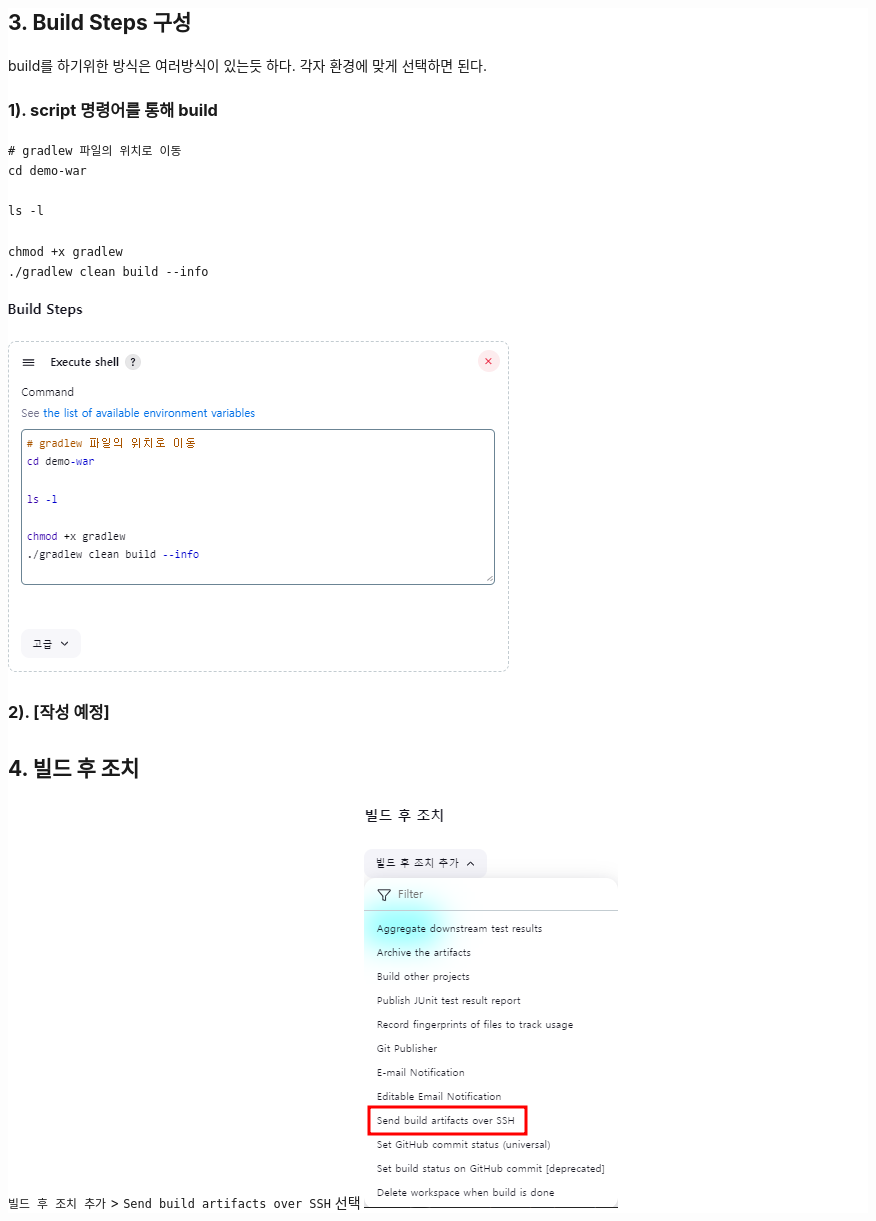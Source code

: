 ## 3. Build Steps 구성

build를 하기위한 방식은 여러방식이 있는듯 하다. 각자 환경에 맞게 선택하면 된다.
### 1). script 명령어를 통해 build
    
```shell
# gradlew 파일의 위치로 이동
cd demo-war

ls -l

chmod +x gradlew
./gradlew clean build --info
```

![img](/assets/category/DevOps/04/build_01.png)

### 2). [작성 예정]

## 4. 빌드 후 조치

`빌드 후 조치 추가` > `Send build artifacts over SSH` 선택
![img](/assets/category/DevOps/04/build-after_01.png)